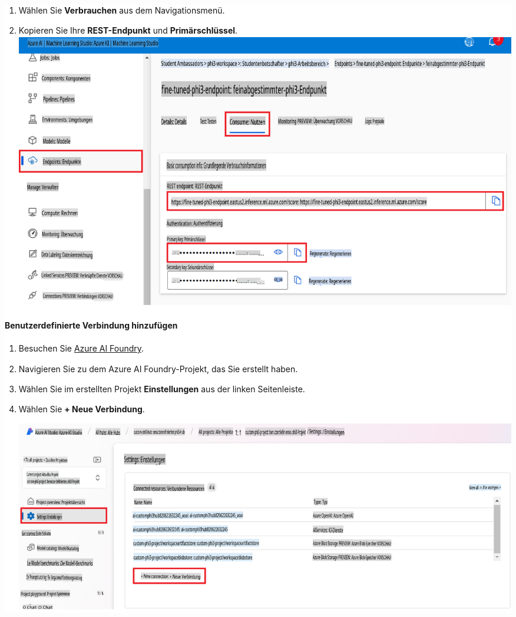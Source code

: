 1. Wählen Sie **Verbrauchen** aus dem Navigationsmenü.

1. Kopieren Sie Ihre **REST-Endpunkt** und **Primärschlüssel**.
![API-Schlüssel und Endpunkt-URI kopieren.](../../../../../../translated_images/08-08-copy-endpoint-key.511a027574cee0efc50fdda33b6de1e1e268c5979914ba944b72092f72f95544.de.png)

#### Benutzerdefinierte Verbindung hinzufügen

1. Besuchen Sie [Azure AI Foundry](https://ai.azure.com/?WT.mc_id=aiml-137032-kinfeylo).

1. Navigieren Sie zu dem Azure AI Foundry-Projekt, das Sie erstellt haben.

1. Wählen Sie im erstellten Projekt **Einstellungen** aus der linken Seitenleiste.

1. Wählen Sie **+ Neue Verbindung**.

    ![Neue Verbindung auswählen.](../../../../../../translated_images/08-09-select-new-connection.c55d4faa9f655e163a5d7aec1f21843ea30738d4e8c5ce5f0724048ebc6ca007.de.png)

